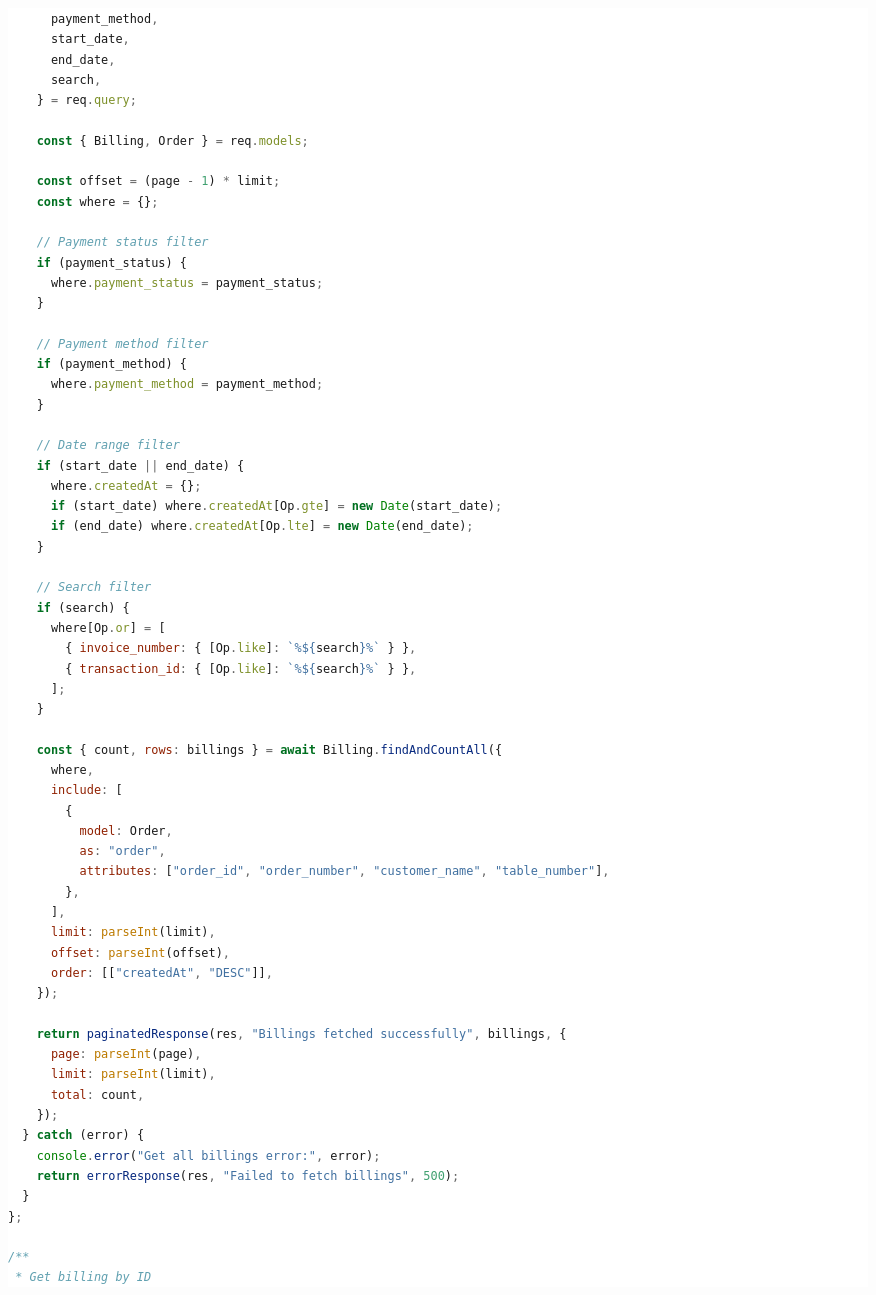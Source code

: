 ```javascript
      payment_method,
      start_date,
      end_date,
      search,
    } = req.query;

    const { Billing, Order } = req.models;

    const offset = (page - 1) * limit;
    const where = {};

    // Payment status filter
    if (payment_status) {
      where.payment_status = payment_status;
    }

    // Payment method filter
    if (payment_method) {
      where.payment_method = payment_method;
    }

    // Date range filter
    if (start_date || end_date) {
      where.createdAt = {};
      if (start_date) where.createdAt[Op.gte] = new Date(start_date);
      if (end_date) where.createdAt[Op.lte] = new Date(end_date);
    }

    // Search filter
    if (search) {
      where[Op.or] = [
        { invoice_number: { [Op.like]: `%${search}%` } },
        { transaction_id: { [Op.like]: `%${search}%` } },
      ];
    }

    const { count, rows: billings } = await Billing.findAndCountAll({
      where,
      include: [
        {
          model: Order,
          as: "order",
          attributes: ["order_id", "order_number", "customer_name", "table_number"],
        },
      ],
      limit: parseInt(limit),
      offset: parseInt(offset),
      order: [["createdAt", "DESC"]],
    });

    return paginatedResponse(res, "Billings fetched successfully", billings, {
      page: parseInt(page),
      limit: parseInt(limit),
      total: count,
    });
  } catch (error) {
    console.error("Get all billings error:", error);
    return errorResponse(res, "Failed to fetch billings", 500);
  }
};

/**
 * Get billing by ID
```